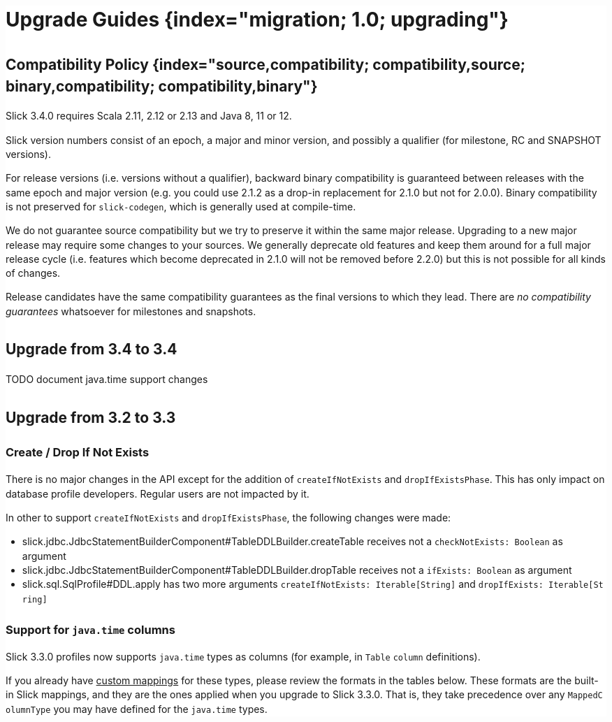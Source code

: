 Upgrade Guides {index="migration; 1.0; upgrading"}
==============

Compatibility Policy {index="source,compatibility; compatibility,source; binary,compatibility; compatibility,binary"}
--------------------

Slick 3.4.0 requires Scala 2.11, 2.12 or 2.13 and Java 8, 11 or 12.

Slick version numbers consist of an epoch, a major and minor version, and possibly a qualifier
(for milestone, RC and SNAPSHOT versions).

For release versions (i.e. versions without a qualifier), backward binary compatibility is
guaranteed between releases with the same epoch and major version (e.g. you could use 2.1.2 as a
drop-in replacement for 2.1.0 but not for 2.0.0). Binary compatibility is not preserved for
`slick-codegen`, which is generally used at compile-time.

We do not guarantee source compatibility but we try to preserve it within the same major release.
Upgrading to a new major release may require some changes to your sources. We generally deprecate
old features and keep them around for a full major release cycle (i.e. features which become
deprecated in 2.1.0 will not be removed before 2.2.0) but this is not possible for all kinds of
changes.

Release candidates have the same compatibility guarantees as the final versions to which they
lead. There are *no compatibility guarantees* whatsoever for milestones and snapshots.

Upgrade from 3.4 to 3.4
-----------------------

TODO document java.time support changes

Upgrade from 3.2 to 3.3
-----------------------

### Create / Drop If Not Exists

There is no major changes in the API except for the addition of `createIfNotExists` and `dropIfExistsPhase`. This has only impact on database profile developers. Regular users are not impacted by it.

In other to support `createIfNotExists` and `dropIfExistsPhase`, the following changes were made:

* slick.jdbc.JdbcStatementBuilderComponent#TableDDLBuilder.createTable receives not a `checkNotExists: Boolean` as argument
* slick.jdbc.JdbcStatementBuilderComponent#TableDDLBuilder.dropTable receives not a `ifExists: Boolean` as argument
* slick.sql.SqlProfile#DDL.apply has two more arguments `createIfNotExists: Iterable[String]` and `dropIfExists: Iterable[String]`

### Support for `java.time` columns

Slick 3.3.0 profiles now supports `java.time` types as columns (for example, in `Table` `column` definitions).

If you already have [custom mappings](http://slick.lightbend.com/doc/3.3.0/userdefined.html#scalar-types) for these types,
please review the formats in the tables below.
These formats are the built-in Slick mappings,
and they are the ones applied when you upgrade to Slick 3.3.0.
That is, they take precedence over any `MappedColumnType` you may have defined for the `java.time` types.
